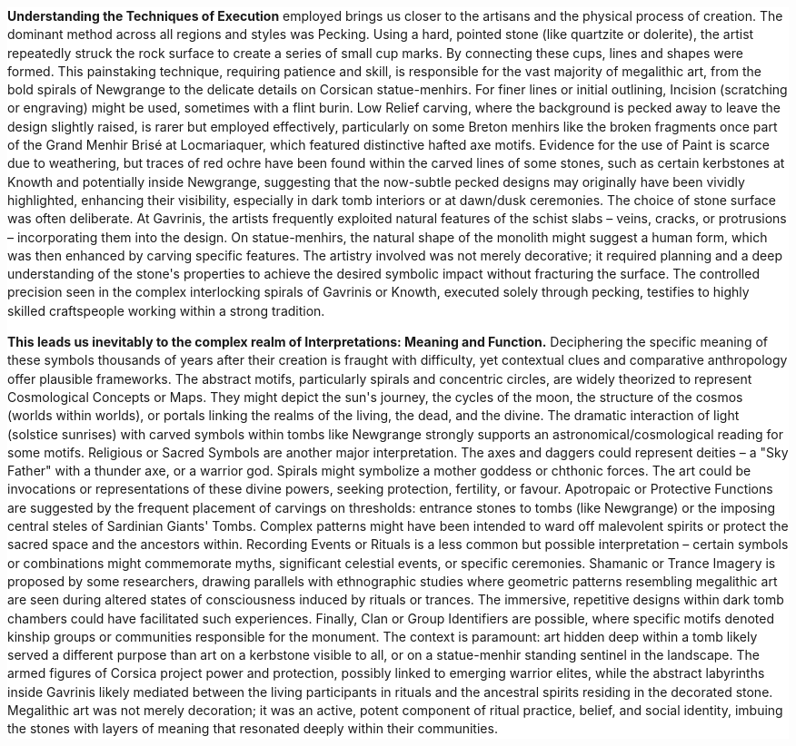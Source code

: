 **Understanding the Techniques of Execution** employed brings us closer to the artisans and the physical process of creation. The dominant method across all regions and styles was Pecking. Using a hard, pointed stone (like quartzite or dolerite), the artist repeatedly struck the rock surface to create a series of small cup marks. By connecting these cups, lines and shapes were formed. This painstaking technique, requiring patience and skill, is responsible for the vast majority of megalithic art, from the bold spirals of Newgrange to the delicate details on Corsican statue-menhirs. For finer lines or initial outlining, Incision (scratching or engraving) might be used, sometimes with a flint burin. Low Relief carving, where the background is pecked away to leave the design slightly raised, is rarer but employed effectively, particularly on some Breton menhirs like the broken fragments once part of the Grand Menhir Brisé at Locmariaquer, which featured distinctive hafted axe motifs. Evidence for the use of Paint is scarce due to weathering, but traces of red ochre have been found within the carved lines of some stones, such as certain kerbstones at Knowth and potentially inside Newgrange, suggesting that the now-subtle pecked designs may originally have been vividly highlighted, enhancing their visibility, especially in dark tomb interiors or at dawn/dusk ceremonies. The choice of stone surface was often deliberate. At Gavrinis, the artists frequently exploited natural features of the schist slabs – veins, cracks, or protrusions – incorporating them into the design. On statue-menhirs, the natural shape of the monolith might suggest a human form, which was then enhanced by carving specific features. The artistry involved was not merely decorative; it required planning and a deep understanding of the stone's properties to achieve the desired symbolic impact without fracturing the surface. The controlled precision seen in the complex interlocking spirals of Gavrinis or Knowth, executed solely through pecking, testifies to highly skilled craftspeople working within a strong tradition.

**This leads us inevitably to the complex realm of Interpretations: Meaning and Function.** Deciphering the specific meaning of these symbols thousands of years after their creation is fraught with difficulty, yet contextual clues and comparative anthropology offer plausible frameworks. The abstract motifs, particularly spirals and concentric circles, are widely theorized to represent Cosmological Concepts or Maps. They might depict the sun's journey, the cycles of the moon, the structure of the cosmos (worlds within worlds), or portals linking the realms of the living, the dead, and the divine. The dramatic interaction of light (solstice sunrises) with carved symbols within tombs like Newgrange strongly supports an astronomical/cosmological reading for some motifs. Religious or Sacred Symbols are another major interpretation. The axes and daggers could represent deities – a "Sky Father" with a thunder axe, or a warrior god. Spirals might symbolize a mother goddess or chthonic forces. The art could be invocations or representations of these divine powers, seeking protection, fertility, or favour. Apotropaic or Protective Functions are suggested by the frequent placement of carvings on thresholds: entrance stones to tombs (like Newgrange) or the imposing central steles of Sardinian Giants' Tombs. Complex patterns might have been intended to ward off malevolent spirits or protect the sacred space and the ancestors within. Recording Events or Rituals is a less common but possible interpretation – certain symbols or combinations might commemorate myths, significant celestial events, or specific ceremonies. Shamanic or Trance Imagery is proposed by some researchers, drawing parallels with ethnographic studies where geometric patterns resembling megalithic art are seen during altered states of consciousness induced by rituals or trances. The immersive, repetitive designs within dark tomb chambers could have facilitated such experiences. Finally, Clan or Group Identifiers are possible, where specific motifs denoted kinship groups or communities responsible for the monument. The context is paramount: art hidden deep within a tomb likely served a different purpose than art on a kerbstone visible to all, or on a statue-menhir standing sentinel in the landscape. The armed figures of Corsica project power and protection, possibly linked to emerging warrior elites, while the abstract labyrinths inside Gavrinis likely mediated between the living participants in rituals and the ancestral spirits residing in the decorated stone. Megalithic art was not merely decoration; it was an active, potent component of ritual practice, belief, and social identity, imbuing the stones with layers of meaning that resonated deeply within their communities.
